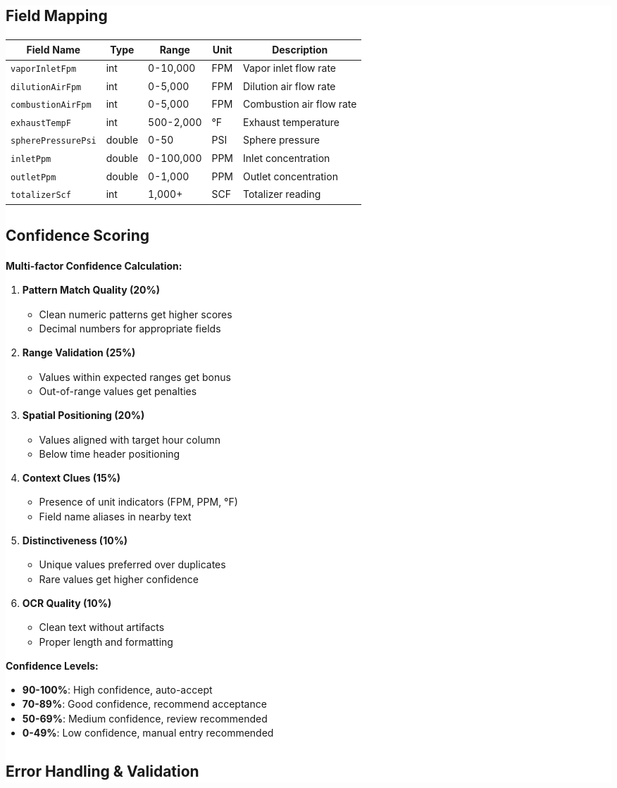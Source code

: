 ## Field Mapping

| Field Name | Type | Range | Unit | Description |
|------------|------|-------|------|-------------|
| `vaporInletFpm` | int | 0-10,000 | FPM | Vapor inlet flow rate |
| `dilutionAirFpm` | int | 0-5,000 | FPM | Dilution air flow rate |
| `combustionAirFpm` | int | 0-5,000 | FPM | Combustion air flow rate |
| `exhaustTempF` | int | 500-2,000 | °F | Exhaust temperature |
| `spherePressurePsi` | double | 0-50 | PSI | Sphere pressure |
| `inletPpm` | double | 0-100,000 | PPM | Inlet concentration |
| `outletPpm` | double | 0-1,000 | PPM | Outlet concentration |
| `totalizerScf` | int | 1,000+ | SCF | Totalizer reading |

## Confidence Scoring

**Multi-factor Confidence Calculation:**

1. **Pattern Match Quality (20%)**
   - Clean numeric patterns get higher scores
   - Decimal numbers for appropriate fields

2. **Range Validation (25%)**
   - Values within expected ranges get bonus
   - Out-of-range values get penalties

3. **Spatial Positioning (20%)**
   - Values aligned with target hour column
   - Below time header positioning

4. **Context Clues (15%)**
   - Presence of unit indicators (FPM, PPM, °F)
   - Field name aliases in nearby text

5. **Distinctiveness (10%)**
   - Unique values preferred over duplicates
   - Rare values get higher confidence

6. **OCR Quality (10%)**
   - Clean text without artifacts
   - Proper length and formatting

**Confidence Levels:**
- **90-100%**: High confidence, auto-accept
- **70-89%**: Good confidence, recommend acceptance
- **50-69%**: Medium confidence, review recommended
- **0-49%**: Low confidence, manual entry recommended

## Error Handling & Validation
